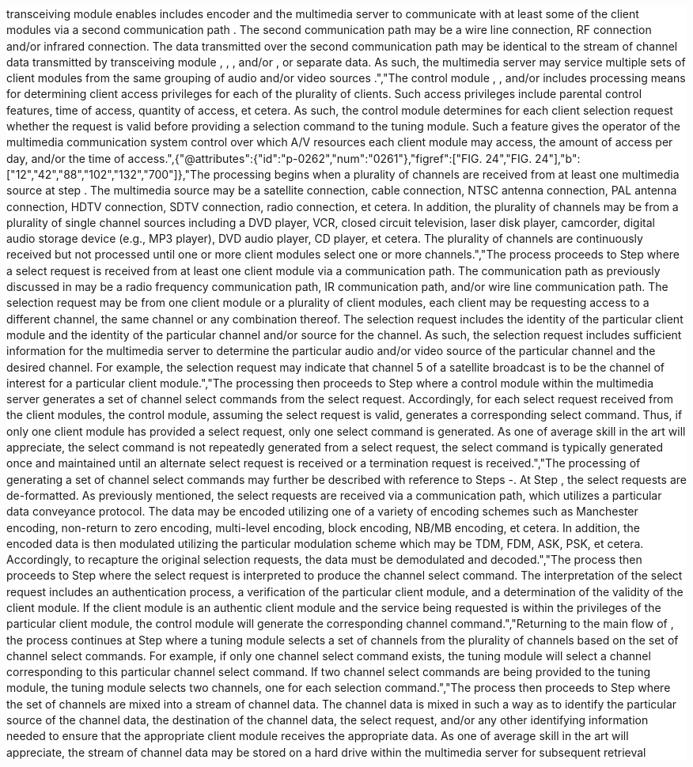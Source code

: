 transceiving module  enables includes encoder  and the multimedia server to communicate with at least some of the client modules via a second communication path . The second communication path  may be a wire line connection, RF connection and\/or infrared connection. The data transmitted over the second communication path may be identical to the stream of channel data transmitted by transceiving module , , ,  and\/or , or separate data. As such, the multimedia server  may service multiple sets of client modules from the same grouping of audio and\/or video sources .","The control module , ,  and\/or  includes processing means for determining client access privileges for each of the plurality of clients. Such access privileges include parental control features, time of access, quantity of access, et cetera. As such, the control module determines for each client selection request whether the request is valid before providing a selection command to the tuning module. Such a feature gives the operator of the multimedia communication system control over which A\/V resources  each client module may access, the amount of access per day, and\/or the time of access.",{"@attributes":{"id":"p-0262","num":"0261"},"figref":["FIG. 24","FIG. 24"],"b":["12","42","88","102","132","700"]},"The processing begins when a plurality of channels are received from at least one multimedia source at step . The multimedia source may be a satellite connection, cable connection, NTSC antenna connection, PAL antenna connection, HDTV connection, SDTV connection, radio connection, et cetera. In addition, the plurality of channels may be from a plurality of single channel sources including a DVD player, VCR, closed circuit television, laser disk player, camcorder, digital audio storage device (e.g., MP3 player), DVD audio player, CD player, et cetera. The plurality of channels are continuously received but not processed until one or more client modules select one or more channels.","The process proceeds to Step  where a select request is received from at least one client module via a communication path. The communication path as previously discussed in  may be a radio frequency communication path, IR communication path, and\/or wire line communication path. The selection request may be from one client module or a plurality of client modules, each client may be requesting access to a different channel, the same channel or any combination thereof. The selection request includes the identity of the particular client module and the identity of the particular channel and\/or source for the channel. As such, the selection request includes sufficient information for the multimedia server to determine the particular audio and\/or video source of the particular channel and the desired channel. For example, the selection request may indicate that channel 5 of a satellite broadcast is to be the channel of interest for a particular client module.","The processing then proceeds to Step  where a control module within the multimedia server generates a set of channel select commands from the select request. Accordingly, for each select request received from the client modules, the control module, assuming the select request is valid, generates a corresponding select command. Thus, if only one client module has provided a select request, only one select command is generated. As one of average skill in the art will appreciate, the select command is not repeatedly generated from a select request, the select command is typically generated once and maintained until an alternate select request is received or a termination request is received.","The processing of generating a set of channel select commands may further be described with reference to Steps -. At Step , the select requests are de-formatted. As previously mentioned, the select requests are received via a communication path, which utilizes a particular data conveyance protocol. The data may be encoded utilizing one of a variety of encoding schemes such as Manchester encoding, non-return to zero encoding, multi-level encoding, block encoding, NB\/MB encoding, et cetera. In addition, the encoded data is then modulated utilizing the particular modulation scheme which may be TDM, FDM, ASK, PSK, et cetera. Accordingly, to recapture the original selection requests, the data must be demodulated and decoded.","The process then proceeds to Step  where the select request is interpreted to produce the channel select command. The interpretation of the select request includes an authentication process, a verification of the particular client module, and a determination of the validity of the client module. If the client module is an authentic client module and the service being requested is within the privileges of the particular client module, the control module will generate the corresponding channel command.","Returning to the main flow of , the process continues at Step  where a tuning module selects a set of channels from the plurality of channels based on the set of channel select commands. For example, if only one channel select command exists, the tuning module will select a channel corresponding to this particular channel select command. If two channel select commands are being provided to the tuning module, the tuning module selects two channels, one for each selection command.","The process then proceeds to Step  where the set of channels are mixed into a stream of channel data. The channel data is mixed in such a way as to identify the particular source of the channel data, the destination of the channel data, the select request, and\/or any other identifying information needed to ensure that the appropriate client module receives the appropriate data. As one of average skill in the art will appreciate, the stream of channel data may be stored on a hard drive within the multimedia server for subsequent retrieval